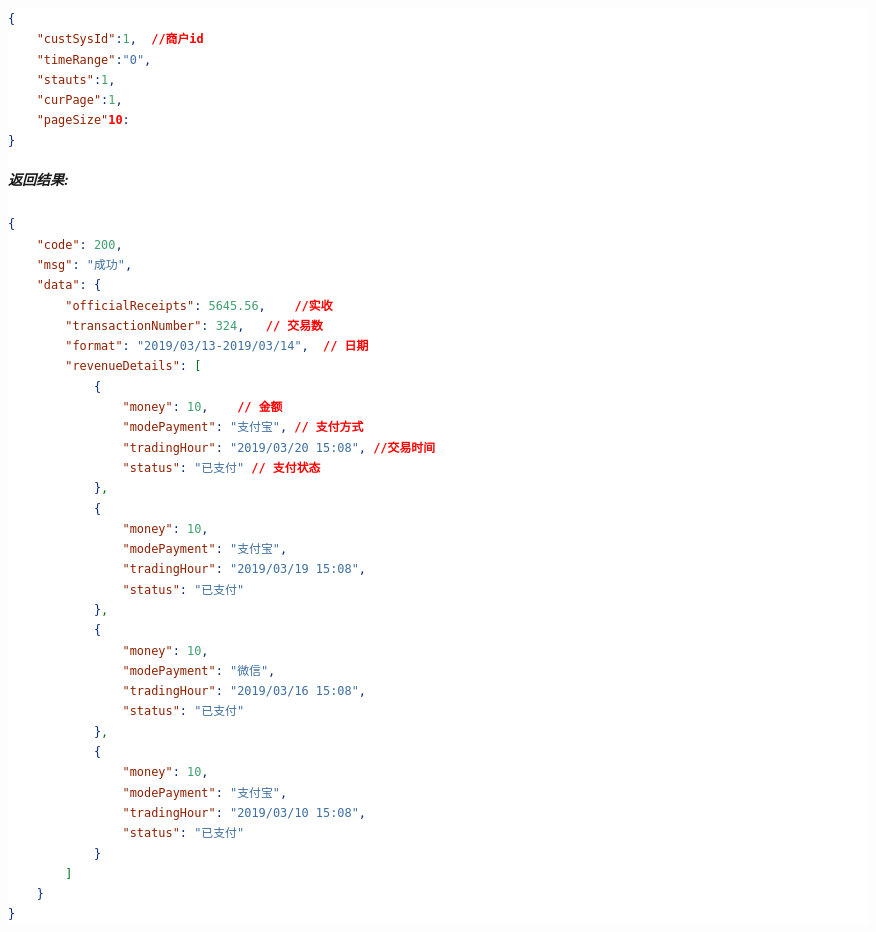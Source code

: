 ```json
{
	"custSysId":1,	//商户id
	"timeRange":"0",
    "stauts":1,
    "curPage":1,
    "pageSize"10:
}
```

##### 返回结果:

```json
{
    "code": 200,
    "msg": "成功",
    "data": {
        "officialReceipts": 5645.56,	//实收
        "transactionNumber": 324,	// 交易数
        "format": "2019/03/13-2019/03/14",	// 日期
        "revenueDetails": [
            {
                "money": 10,	// 金额
                "modePayment": "支付宝", // 支付方式
                "tradingHour": "2019/03/20 15:08", //交易时间
                "status": "已支付" // 支付状态
            },
            {
                "money": 10,
                "modePayment": "支付宝",
                "tradingHour": "2019/03/19 15:08",
                "status": "已支付"
            },
            {
                "money": 10,
                "modePayment": "微信",
                "tradingHour": "2019/03/16 15:08",
                "status": "已支付"
            },
            {
                "money": 10,
                "modePayment": "支付宝",
                "tradingHour": "2019/03/10 15:08",
                "status": "已支付"
            }
        ]
    }
}
```

